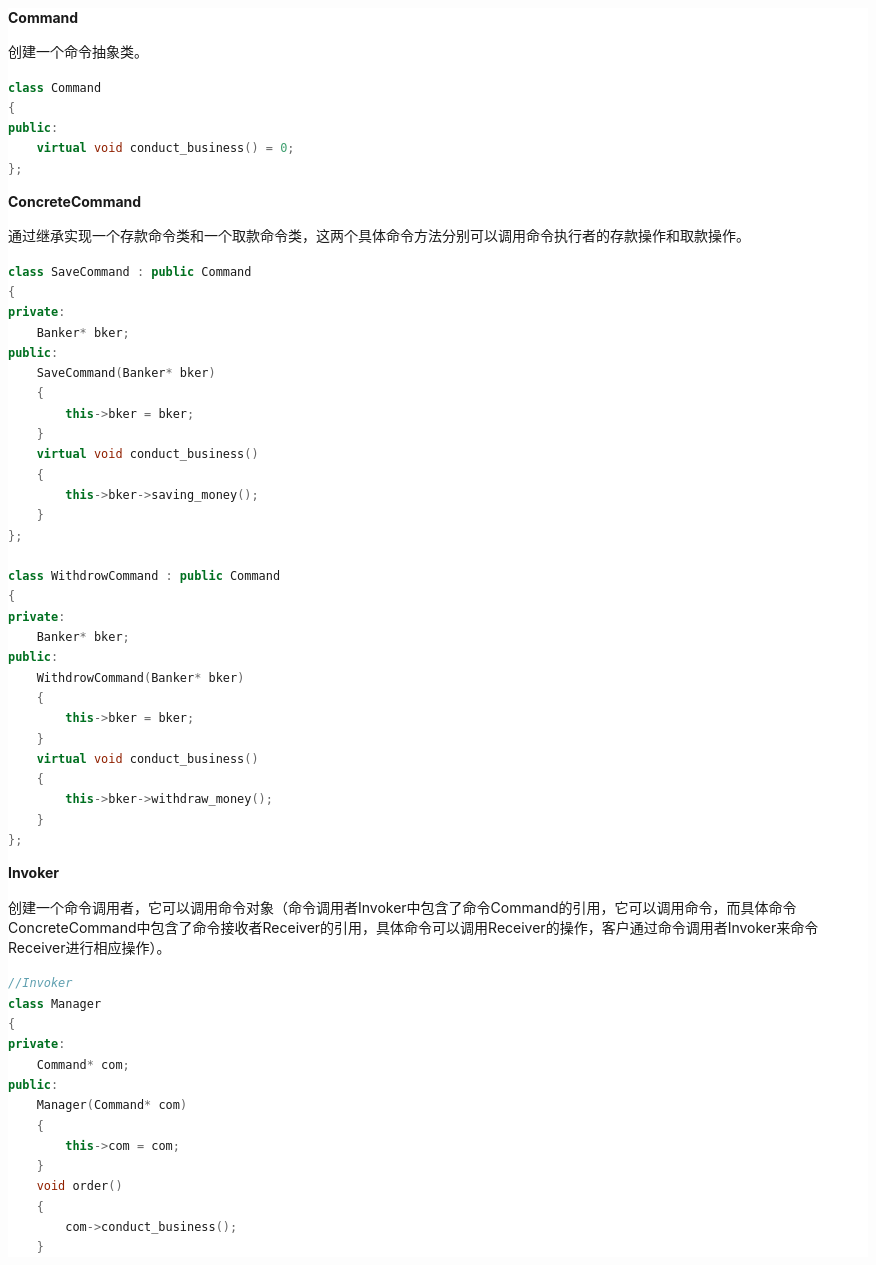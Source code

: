 **Command**

创建一个命令抽象类。

```cpp
class Command
{
public:
	virtual void conduct_business() = 0;
};
```

**ConcreteCommand**

通过继承实现一个存款命令类和一个取款命令类，这两个具体命令方法分别可以调用命令执行者的存款操作和取款操作。

```c++
class SaveCommand : public Command
{
private:
	Banker* bker;
public:
	SaveCommand(Banker* bker)
	{
		this->bker = bker;
	}
	virtual void conduct_business()
	{
		this->bker->saving_money();
	}
};

class WithdrowCommand : public Command
{
private:
	Banker* bker;
public:
	WithdrowCommand(Banker* bker)
	{
		this->bker = bker;
	}
	virtual void conduct_business()
	{
		this->bker->withdraw_money();
	}
};
```

**Invoker**

创建一个命令调用者，它可以调用命令对象（命令调用者Invoker中包含了命令Command的引用，它可以调用命令，而具体命令ConcreteCommand中包含了命令接收者Receiver的引用，具体命令可以调用Receiver的操作，客户通过命令调用者Invoker来命令Receiver进行相应操作）。

```cpp
//Invoker
class Manager
{
private:
	Command* com;
public:
	Manager(Command* com)
	{
		this->com = com;
	}
	void order()
	{
		com->conduct_business();
	}
```